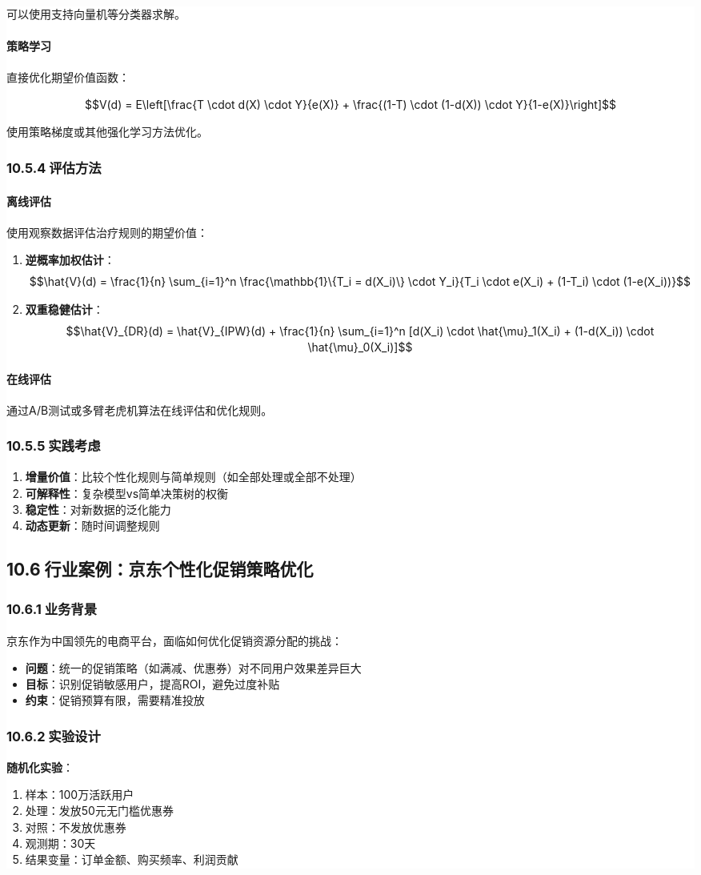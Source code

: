 可以使用支持向量机等分类器求解。

#### 策略学习

直接优化期望价值函数：

$$V(d) = E\left[\frac{T \cdot d(X) \cdot Y}{e(X)} + \frac{(1-T) \cdot (1-d(X)) \cdot Y}{1-e(X)}\right]$$

使用策略梯度或其他强化学习方法优化。

### 10.5.4 评估方法

#### 离线评估

使用观察数据评估治疗规则的期望价值：

1. **逆概率加权估计**：
   $$\hat{V}(d) = \frac{1}{n} \sum_{i=1}^n \frac{\mathbb{1}\{T_i = d(X_i)\} \cdot Y_i}{T_i \cdot e(X_i) + (1-T_i) \cdot (1-e(X_i))}$$

2. **双重稳健估计**：
   $$\hat{V}_{DR}(d) = \hat{V}_{IPW}(d) + \frac{1}{n} \sum_{i=1}^n [d(X_i) \cdot \hat{\mu}_1(X_i) + (1-d(X_i)) \cdot \hat{\mu}_0(X_i)]$$

#### 在线评估

通过A/B测试或多臂老虎机算法在线评估和优化规则。

### 10.5.5 实践考虑

1. **增量价值**：比较个性化规则与简单规则（如全部处理或全部不处理）
2. **可解释性**：复杂模型vs简单决策树的权衡
3. **稳定性**：对新数据的泛化能力
4. **动态更新**：随时间调整规则

## 10.6 行业案例：京东个性化促销策略优化

### 10.6.1 业务背景

京东作为中国领先的电商平台，面临如何优化促销资源分配的挑战：

- **问题**：统一的促销策略（如满减、优惠券）对不同用户效果差异巨大
- **目标**：识别促销敏感用户，提高ROI，避免过度补贴
- **约束**：促销预算有限，需要精准投放

### 10.6.2 实验设计

**随机化实验**：
1. 样本：100万活跃用户
2. 处理：发放50元无门槛优惠券
3. 对照：不发放优惠券
4. 观测期：30天
5. 结果变量：订单金额、购买频率、利润贡献
